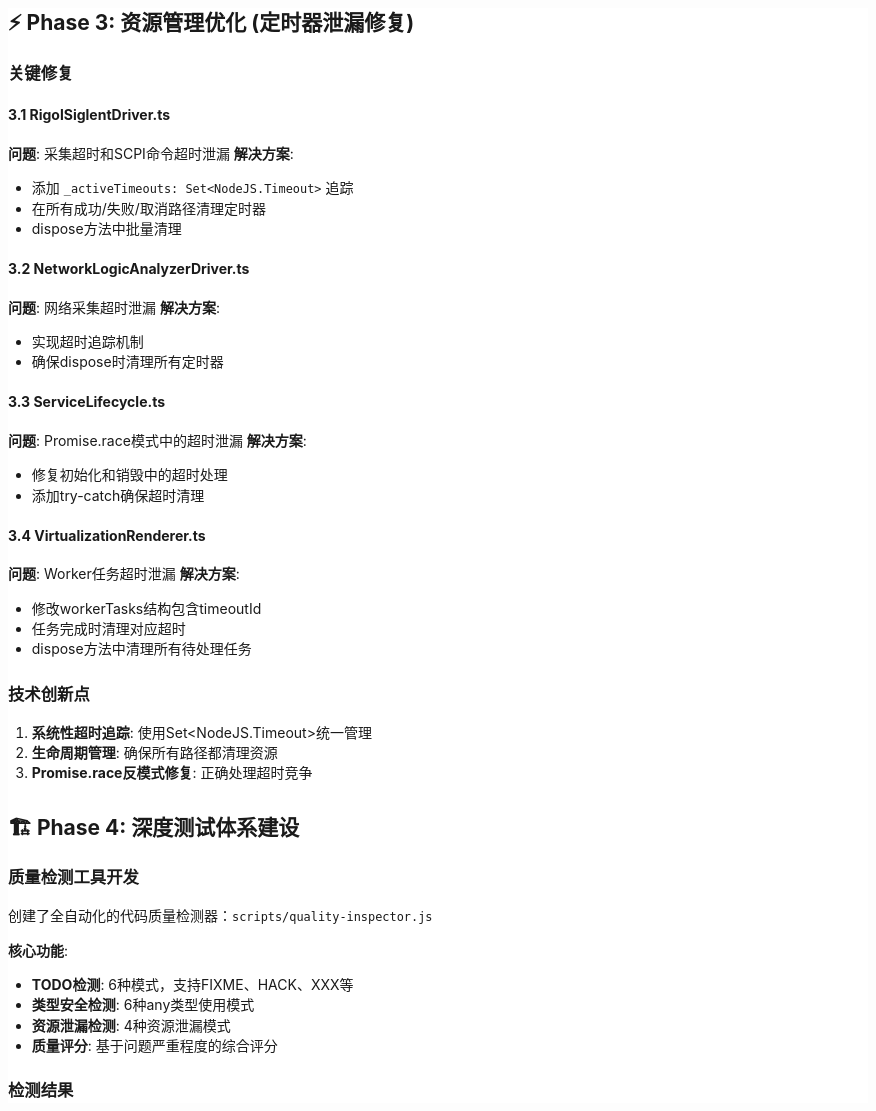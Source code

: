 ## ⚡ Phase 3: 资源管理优化 (定时器泄漏修复)

### 关键修复

#### 3.1 RigolSiglentDriver.ts
**问题**: 采集超时和SCPI命令超时泄漏
**解决方案**: 
- 添加 `_activeTimeouts: Set<NodeJS.Timeout>` 追踪
- 在所有成功/失败/取消路径清理定时器
- dispose方法中批量清理

#### 3.2 NetworkLogicAnalyzerDriver.ts  
**问题**: 网络采集超时泄漏
**解决方案**: 
- 实现超时追踪机制
- 确保dispose时清理所有定时器

#### 3.3 ServiceLifecycle.ts
**问题**: Promise.race模式中的超时泄漏
**解决方案**: 
- 修复初始化和销毁中的超时处理
- 添加try-catch确保超时清理

#### 3.4 VirtualizationRenderer.ts
**问题**: Worker任务超时泄漏
**解决方案**: 
- 修改workerTasks结构包含timeoutId
- 任务完成时清理对应超时
- dispose方法中清理所有待处理任务

### 技术创新点

1. **系统性超时追踪**: 使用Set<NodeJS.Timeout>统一管理
2. **生命周期管理**: 确保所有路径都清理资源
3. **Promise.race反模式修复**: 正确处理超时竞争

## 🏗️ Phase 4: 深度测试体系建设

### 质量检测工具开发

创建了全自动化的代码质量检测器：`scripts/quality-inspector.js`

**核心功能**:
- **TODO检测**: 6种模式，支持FIXME、HACK、XXX等
- **类型安全检测**: 6种any类型使用模式
- **资源泄漏检测**: 4种资源泄漏模式
- **质量评分**: 基于问题严重程度的综合评分

### 检测结果
